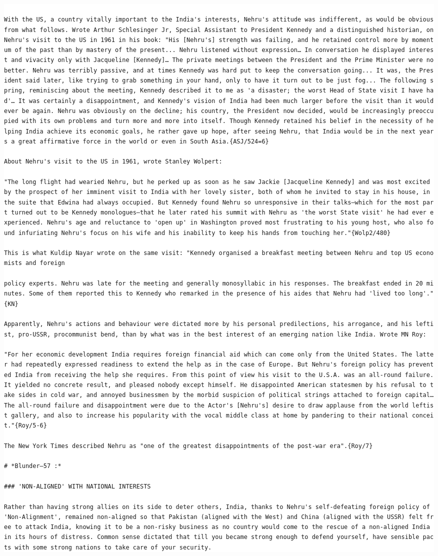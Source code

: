 ~~~ "*No armies with bombs and shellfire could devastate a land so thoroughly as Pakistan could be devastated by the simple expedient of India's permanently shutting off the source of waters that keep the fields and people of Pakistan green* ."

With the US, a country vitally important to the India's interests, Nehru's attitude was indifferent, as would be obvious from what follows. Wrote Arthur Schlesinger Jr, Special Assistant to President Kennedy and a distinguished historian, on Nehru's visit to the US in 1961 in his book: "His [Nehru's] strength was failing, and he retained control more by momentum of the past than by mastery of the present... Nehru listened without expression… In conversation he displayed interest and vivacity only with Jacqueline [Kennedy]… The private meetings between the President and the Prime Minister were no better. Nehru was terribly passive, and at times Kennedy was hard put to keep the conversation going... It was, the President said later, like trying to grab something in your hand, only to have it turn out to be just fog... The following spring, reminiscing about the meeting, Kennedy described it to me as 'a disaster; the worst Head of State visit I have had'… It was certainly a disappointment, and Kennedy's vision of India had been much larger before the visit than it would ever be again. Nehru was obviously on the decline; his country, the President now decided, would be increasingly preoccupied with its own problems and turn more and more into itself. Though Kennedy retained his belief in the necessity of helping India achieve its economic goals, he rather gave up hope, after seeing Nehru, that India would be in the next years a great affirmative force in the world or even in South Asia.{ASJ/524=6}

About Nehru's visit to the US in 1961, wrote Stanley Wolpert:

"The long flight had wearied Nehru, but he perked up as soon as he saw Jackie [Jacqueline Kennedy] and was most excited by the prospect of her imminent visit to India with her lovely sister, both of whom he invited to stay in his house, in the suite that Edwina had always occupied. But Kennedy found Nehru so unresponsive in their talks—which for the most part turned out to be Kennedy monologues—that he later rated his summit with Nehru as 'the worst State visit' he had ever experienced. Nehru's age and reluctance to 'open up' in Washington proved most frustrating to his young host, who also found infuriating Nehru's focus on his wife and his inability to keep his hands from touching her."{Wolp2/480}

This is what Kuldip Nayar wrote on the same visit: "Kennedy organised a breakfast meeting between Nehru and top US economists and foreign

policy experts. Nehru was late for the meeting and generally monosyllabic in his responses. The breakfast ended in 20 minutes. Some of them reported this to Kennedy who remarked in the presence of his aides that Nehru had 'lived too long'."{KN}

Apparently, Nehru's actions and behaviour were dictated more by his personal predilections, his arrogance, and his leftist, pro-USSR, procommunist bend, than by what was in the best interest of an emerging nation like India. Wrote MN Roy:

"For her economic development India requires foreign financial aid which can come only from the United States. The latter had repeatedly expressed readiness to extend the help as in the case of Europe. But Nehru's foreign policy has prevented India from receiving the help she requires. From this point of view his visit to the U.S.A. was an all-round failure. It yielded no concrete result, and pleased nobody except himself. He disappointed American statesmen by his refusal to take sides in cold war, and annoyed businessmen by the morbid suspicion of political strings attached to foreign capital… The all-round failure and disappointment were due to the Actor's [Nehru's] desire to draw applause from the world leftist gallery, and also to increase his popularity with the vocal middle class at home by pandering to their national conceit."{Roy/5-6}

The New York Times described Nehru as "one of the greatest disappointments of the post-war era".{Roy/7}

# *Blunder–57 :*

### 'NON-ALIGNED' WITH NATIONAL INTERESTS

Rather than having strong allies on its side to deter others, India, thanks to Nehru's self-defeating foreign policy of 'Non-Alignment', remained non-aligned so that Pakistan (aligned with the West) and China (aligned with the USSR) felt free to attack India, knowing it to be a non-risky business as no country would come to the rescue of a non-aligned India in its hours of distress. Common sense dictated that till you became strong enough to defend yourself, have sensible pacts with some strong nations to take care of your security.
~~~